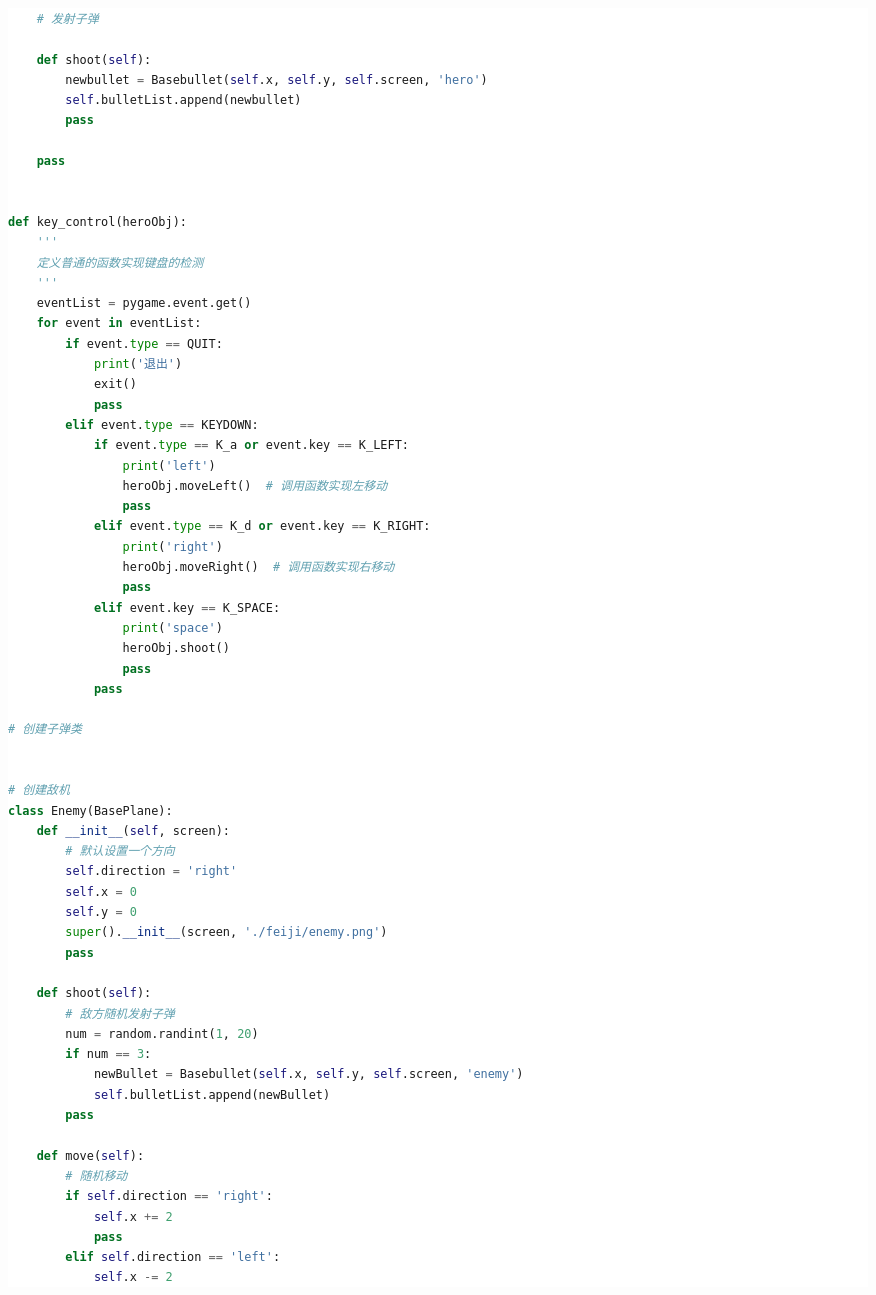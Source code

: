 ```python
    # 发射子弹

    def shoot(self):
        newbullet = Basebullet(self.x, self.y, self.screen, 'hero')
        self.bulletList.append(newbullet)
        pass

    pass


def key_control(heroObj):
    '''
    定义普通的函数实现键盘的检测
    '''
    eventList = pygame.event.get()
    for event in eventList:
        if event.type == QUIT:
            print('退出')
            exit()
            pass
        elif event.type == KEYDOWN:
            if event.type == K_a or event.key == K_LEFT:
                print('left')
                heroObj.moveLeft()  # 调用函数实现左移动
                pass
            elif event.type == K_d or event.key == K_RIGHT:
                print('right')
                heroObj.moveRight()  # 调用函数实现右移动
                pass
            elif event.key == K_SPACE:
                print('space')
                heroObj.shoot()
                pass
            pass

# 创建子弹类


# 创建敌机
class Enemy(BasePlane):
    def __init__(self, screen):
        # 默认设置一个方向
        self.direction = 'right'
        self.x = 0
        self.y = 0
        super().__init__(screen, './feiji/enemy.png')
        pass

    def shoot(self):
        # 敌方随机发射子弹
        num = random.randint(1, 20)
        if num == 3:
            newBullet = Basebullet(self.x, self.y, self.screen, 'enemy')
            self.bulletList.append(newBullet)
        pass

    def move(self):
        # 随机移动
        if self.direction == 'right':
            self.x += 2
            pass
        elif self.direction == 'left':
            self.x -= 2
```